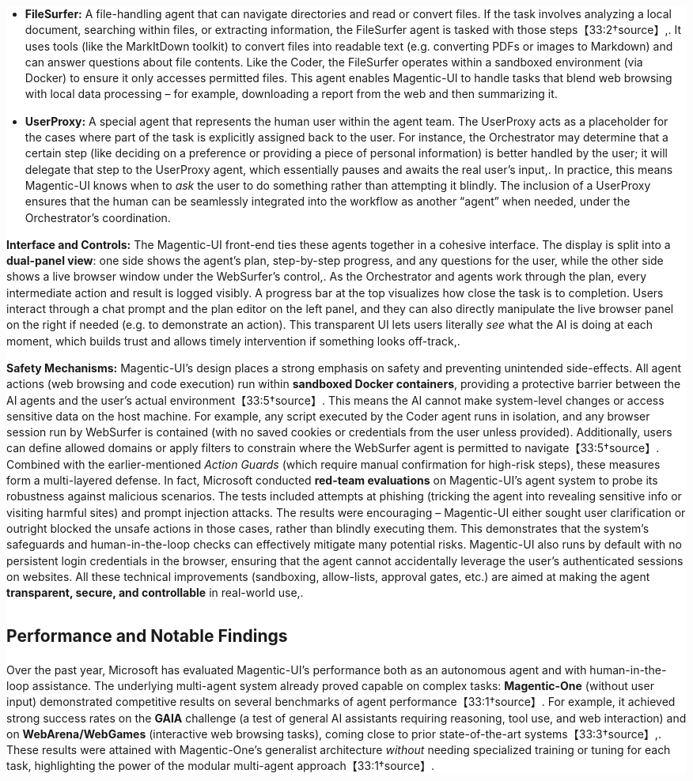 - **FileSurfer:** A file-handling agent that can navigate directories and read or convert files. If the task involves analyzing a local document, searching within files, or extracting information, the FileSurfer agent is tasked with those steps【33:2†source】,. It uses tools (like the MarkItDown toolkit) to convert files into readable text (e.g. converting PDFs or images to Markdown) and can answer questions about file contents. Like the Coder, the FileSurfer operates within a sandboxed environment (via Docker) to ensure it only accesses permitted files. This agent enables Magentic-UI to handle tasks that blend web browsing with local data processing – for example, downloading a report from the web and then summarizing it.  

- **UserProxy:** A special agent that represents the human user within the agent team. The UserProxy acts as a placeholder for the cases where part of the task is explicitly assigned back to the user. For instance, the Orchestrator may determine that a certain step (like deciding on a preference or providing a piece of personal information) is better handled by the user; it will delegate that step to the UserProxy agent, which essentially pauses and awaits the real user’s input,. In practice, this means Magentic-UI knows when to *ask* the user to do something rather than attempting it blindly. The inclusion of a UserProxy ensures that the human can be seamlessly integrated into the workflow as another “agent” when needed, under the Orchestrator’s coordination.

**Interface and Controls:** The Magentic-UI front-end ties these agents together in a cohesive interface. The display is split into a **dual-panel view**: one side shows the agent’s plan, step-by-step progress, and any questions for the user, while the other side shows a live browser window under the WebSurfer’s control,. As the Orchestrator and agents work through the plan, every intermediate action and result is logged visibly. A progress bar at the top visualizes how close the task is to completion. Users interact through a chat prompt and the plan editor on the left panel, and they can also directly manipulate the live browser panel on the right if needed (e.g. to demonstrate an action). This transparent UI lets users literally *see* what the AI is doing at each moment, which builds trust and allows timely intervention if something looks off-track,.

**Safety Mechanisms:** Magentic-UI’s design places a strong emphasis on safety and preventing unintended side-effects. All agent actions (web browsing and code execution) run within **sandboxed Docker containers**, providing a protective barrier between the AI agents and the user’s actual environment【33:5†source】. This means the AI cannot make system-level changes or access sensitive data on the host machine. For example, any script executed by the Coder agent runs in isolation, and any browser session run by WebSurfer is contained (with no saved cookies or credentials from the user unless provided). Additionally, users can define allowed domains or apply filters to constrain where the WebSurfer agent is permitted to navigate【33:5†source】. Combined with the earlier-mentioned *Action Guards* (which require manual confirmation for high-risk steps), these measures form a multi-layered defense. In fact, Microsoft conducted **red-team evaluations** on Magentic-UI’s agent system to probe its robustness against malicious scenarios. The tests included attempts at phishing (tricking the agent into revealing sensitive info or visiting harmful sites) and prompt injection attacks. The results were encouraging – Magentic-UI either sought user clarification or outright blocked the unsafe actions in those cases, rather than blindly executing them. This demonstrates that the system’s safeguards and human-in-the-loop checks can effectively mitigate many potential risks. Magentic-UI also runs by default with no persistent login credentials in the browser, ensuring that the agent cannot accidentally leverage the user’s authenticated sessions on websites. All these technical improvements (sandboxing, allow-lists, approval gates, etc.) are aimed at making the agent **transparent, secure, and controllable** in real-world use,.

## Performance and Notable Findings  
Over the past year, Microsoft has evaluated Magentic-UI’s performance both as an autonomous agent and with human-in-the-loop assistance. The underlying multi-agent system already proved capable on complex tasks: **Magentic-One** (without user input) demonstrated competitive results on several benchmarks of agent performance【33:1†source】. For example, it achieved strong success rates on the **GAIA** challenge (a test of general AI assistants requiring reasoning, tool use, and web interaction) and on **WebArena/WebGames** (interactive web browsing tasks), coming close to prior state-of-the-art systems【33:3†source】,. These results were attained with Magentic-One’s generalist architecture *without* needing specialized training or tuning for each task, highlighting the power of the modular multi-agent approach【33:1†source】.
